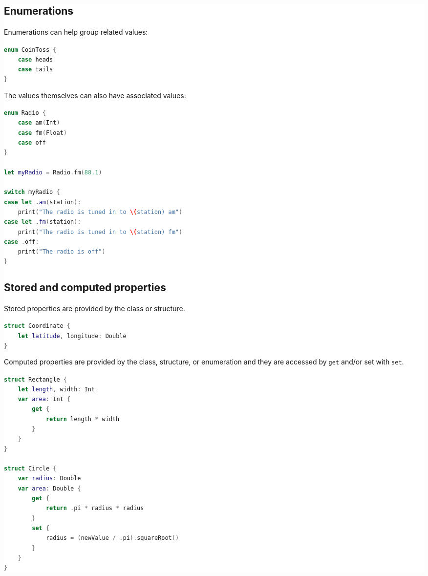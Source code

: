 ## Enumerations

Enumerations can help group related values:

```swift
enum CoinToss {
    case heads
    case tails
}
```

The values themselves can also have associated values:

```swift
enum Radio {
    case am(Int)
    case fm(Float)
    case off
}

let myRadio = Radio.fm(88.1)

switch myRadio {
case let .am(station):
    print("The radio is tuned in to \(station) am")
case let .fm(station):
    print("The radio is tuned in to \(station) fm")
case .off:
    print("The radio is off")
}
```

## Stored and computed properties

Stored properties are provided by the class or structure.

```swift
struct Coordinate {
    let latitude, longitude: Double
}
```

Computed properties are provided by the class, structure, or enumeration and they are accessed by `get` and/or set with `set`.

```swift
struct Rectangle {
    let length, width: Int
    var area: Int {
        get {
            return length * width
        }
    }
}

struct Circle {
    var radius: Double
    var area: Double {
        get {
            return .pi * radius * radius
        }
        set {
            radius = (newValue / .pi).squareRoot()
        }
    }
}
```